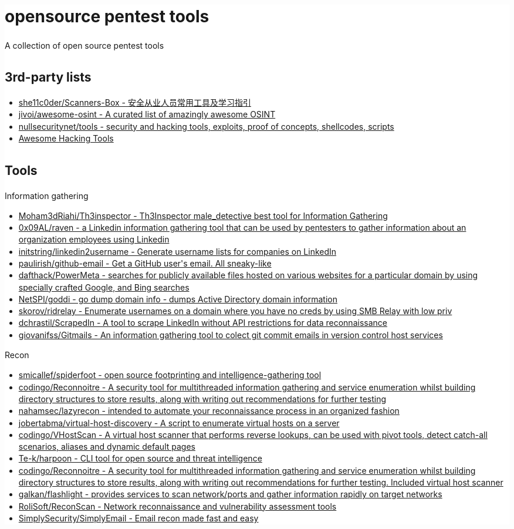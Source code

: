 # opensource pentest tools

A collection of open source pentest tools

## 3rd-party lists

* [she11c0der/Scanners-Box - 安全从业人员常用工具及学习指引](https://github.com/she11c0der/Scanners-Box/blob/master/README_CN.md)
* [jivoi/awesome-osint - A curated list of amazingly awesome OSINT](https://github.com/jivoi/awesome-osint)
* [nullsecuritynet/tools - security and hacking tools, exploits, proof of concepts, shellcodes, scripts](https://github.com/nullsecuritynet/tools)
* [Awesome Hacking Tools](https://github.com/m4ll0k/Awesome-Hacking-Tools)

## Tools

Information gathering

* [Moham3dRiahi/Th3inspector - Th3Inspector male_detective best tool for Information Gathering](https://github.com/Moham3dRiahi/Th3inspector)
* [0x09AL/raven - a Linkedin information gathering tool that can be used by pentesters to gather information about an organization employees using Linkedin](https://github.com/0x09AL/raven)
* [initstring/linkedin2username - Generate username lists for companies on LinkedIn](https://github.com/initstring/linkedin2username)
* [paulirish/github-email - Get a GitHub user's email. All sneaky-like](https://github.com/paulirish/github-email)
* [dafthack/PowerMeta - searches for publicly available files hosted on various websites for a particular domain by using specially crafted Google, and Bing searches](https://github.com/dafthack/PowerMeta)
* [NetSPI/goddi - go dump domain info - dumps Active Directory domain information](https://github.com/NetSPI/goddi)
* [skorov/ridrelay - Enumerate usernames on a domain where you have no creds by using SMB Relay with low priv](https://github.com/skorov/ridrelay)
* [dchrastil/ScrapedIn - A tool to scrape LinkedIn without API restrictions for data reconnaissance](https://github.com/dchrastil/ScrapedIn)
* [giovanifss/Gitmails - An information gathering tool to colect git commit emails in version control host services](https://github.com/giovanifss/Gitmails)

Recon

* [smicallef/spiderfoot - open source footprinting and intelligence-gathering tool](https://github.com/smicallef/spiderfoot)
* [codingo/Reconnoitre - A security tool for multithreaded information gathering and service enumeration whilst building directory structures to store results, along with writing out recommendations for further testing](https://github.com/codingo/Reconnoitre)
* [nahamsec/lazyrecon - intended to automate your reconnaissance process in an organized fashion](https://github.com/nahamsec/lazyrecon)
* [jobertabma/virtual-host-discovery - A script to enumerate virtual hosts on a server](https://github.com/jobertabma/virtual-host-discovery)
* [codingo/VHostScan - A virtual host scanner that performs reverse lookups, can be used with pivot tools, detect catch-all scenarios, aliases and dynamic default pages](https://github.com/codingo/VHostScan)
* [Te-k/harpoon - CLI tool for open source and threat intelligence](https://github.com/Te-k/harpoon)
* [codingo/Reconnoitre - A security tool for multithreaded information gathering and service enumeration whilst building directory structures to store results, along with writing out recommendations for further testing. Included virtual host scanner](https://github.com/codingo/Reconnoitre)
* [galkan/flashlight - provides services to scan network/ports and gather information rapidly on target networks](https://github.com/galkan/flashlight)
* [RoliSoft/ReconScan - Network reconnaissance and vulnerability assessment tools](https://github.com/RoliSoft/ReconScan)
* [SimplySecurity/SimplyEmail - Email recon made fast and easy](https://github.com/SimplySecurity/SimplyEmail)